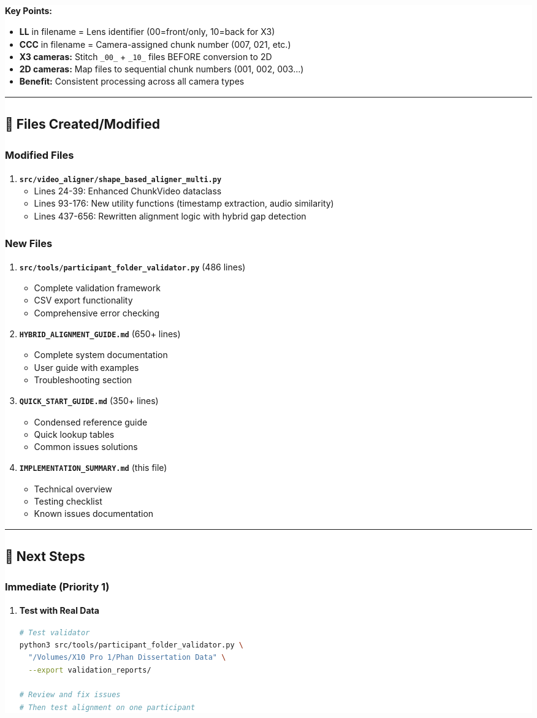**Key Points:**
- **LL** in filename = Lens identifier (00=front/only, 10=back for X3)
- **CCC** in filename = Camera-assigned chunk number (007, 021, etc.)
- **X3 cameras:** Stitch `_00_` + `_10_` files BEFORE conversion to 2D
- **2D cameras:** Map files to sequential chunk numbers (001, 002, 003...)
- **Benefit:** Consistent processing across all camera types

---

## 📝 Files Created/Modified

### Modified Files

1. **`src/video_aligner/shape_based_aligner_multi.py`**
   - Lines 24-39: Enhanced ChunkVideo dataclass
   - Lines 93-176: New utility functions (timestamp extraction, audio similarity)
   - Lines 437-656: Rewritten alignment logic with hybrid gap detection

### New Files

1. **`src/tools/participant_folder_validator.py`** (486 lines)
   - Complete validation framework
   - CSV export functionality
   - Comprehensive error checking

2. **`HYBRID_ALIGNMENT_GUIDE.md`** (650+ lines)
   - Complete system documentation
   - User guide with examples
   - Troubleshooting section

3. **`QUICK_START_GUIDE.md`** (350+ lines)
   - Condensed reference guide
   - Quick lookup tables
   - Common issues solutions

4. **`IMPLEMENTATION_SUMMARY.md`** (this file)
   - Technical overview
   - Testing checklist
   - Known issues documentation

---

## 🎯 Next Steps

### Immediate (Priority 1)

1. **Test with Real Data**
   ```bash
   # Test validator
   python3 src/tools/participant_folder_validator.py \
     "/Volumes/X10 Pro 1/Phan Dissertation Data" \
     --export validation_reports/

   # Review and fix issues
   # Then test alignment on one participant
   ```
